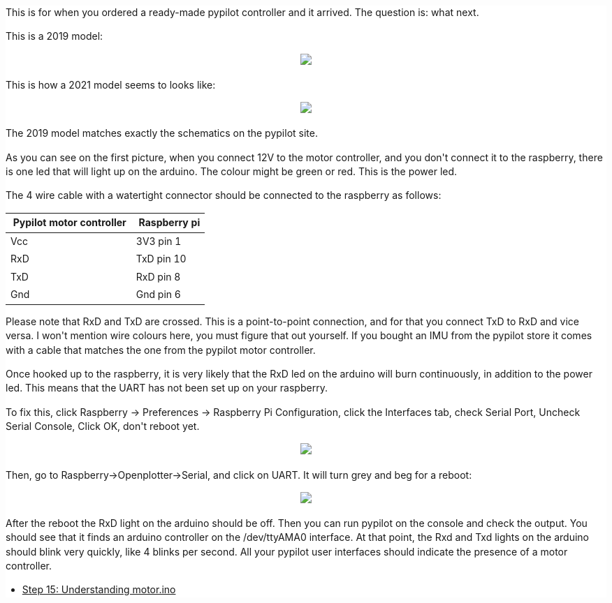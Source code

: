 This is for when you ordered a ready-made pypilot controller and it arrived. The question is: what next.

This is a 2019 model:

<p align="center"><img width="70%" src="https://user-images.githubusercontent.com/17980560/111851755-d0c73700-8914-11eb-9e09-b276ef2d50cb.png"></p>

This is how a 2021 model seems to looks like:

<p align="center"><img width="70%" src="https://user-images.githubusercontent.com/17980560/111852080-f1dc5780-8915-11eb-87bc-e001f3aceaf1.png"></p>

The 2019 model matches exactly the schematics on the pypilot site. 

As you can see on the first picture, when you connect 12V to the motor controller, and you don't connect it to the raspberry, there is one led that will light up on the arduino. The colour might be green or red. This is the power led.

The 4 wire cable with a watertight connector should be connected to the raspberry as follows:

 Pypilot motor controller |  Raspberry pi
-- | -- 
Vcc  | 3V3 pin 1  
RxD  | TxD pin 10
TxD  | RxD pin 8
Gnd  | Gnd pin 6

Please note that RxD and TxD are crossed. This is a point-to-point connection, and for that you connect TxD to RxD and vice versa. I won't mention wire colours here, you must figure that out yourself. If you bought an IMU from the pypilot store it comes with a cable that matches the one from the pypilot motor controller.

Once hooked up to the raspberry, it is very likely that the RxD led on the arduino will burn continuously, in addition to the power led. This means that the UART has not been set up on your raspberry. 

To fix this, click Raspberry -> Preferences -> Raspberry Pi Configuration, click the Interfaces tab, check Serial Port, Uncheck Serial Console, Click OK, don't reboot yet.

<p align="center"><img width="70%" src="https://user-images.githubusercontent.com/17980560/111851375-2f8bb100-8913-11eb-9cb0-82ec5b7084d2.png"></p>

Then, go to Raspberry->Openplotter->Serial, and click on UART. It will turn grey and beg for a reboot:

<p align="center"><img width="70%" src="https://user-images.githubusercontent.com/17980560/111850508-c7d46680-8910-11eb-94ab-4915599029fc.png"></p>

After the reboot the RxD light on the arduino should be off. Then you can run pypilot on the console and check the output. You should see that it finds an arduino controller on the /dev/ttyAMA0 interface. At that point, the Rxd and Txd lights on the arduino should blink very quickly, like 4 blinks per second. All your pypilot user interfaces should indicate the presence of a motor controller.

 * [Step 15: Understanding motor.ino](Step-15-Understanding-motor.ino.md)
